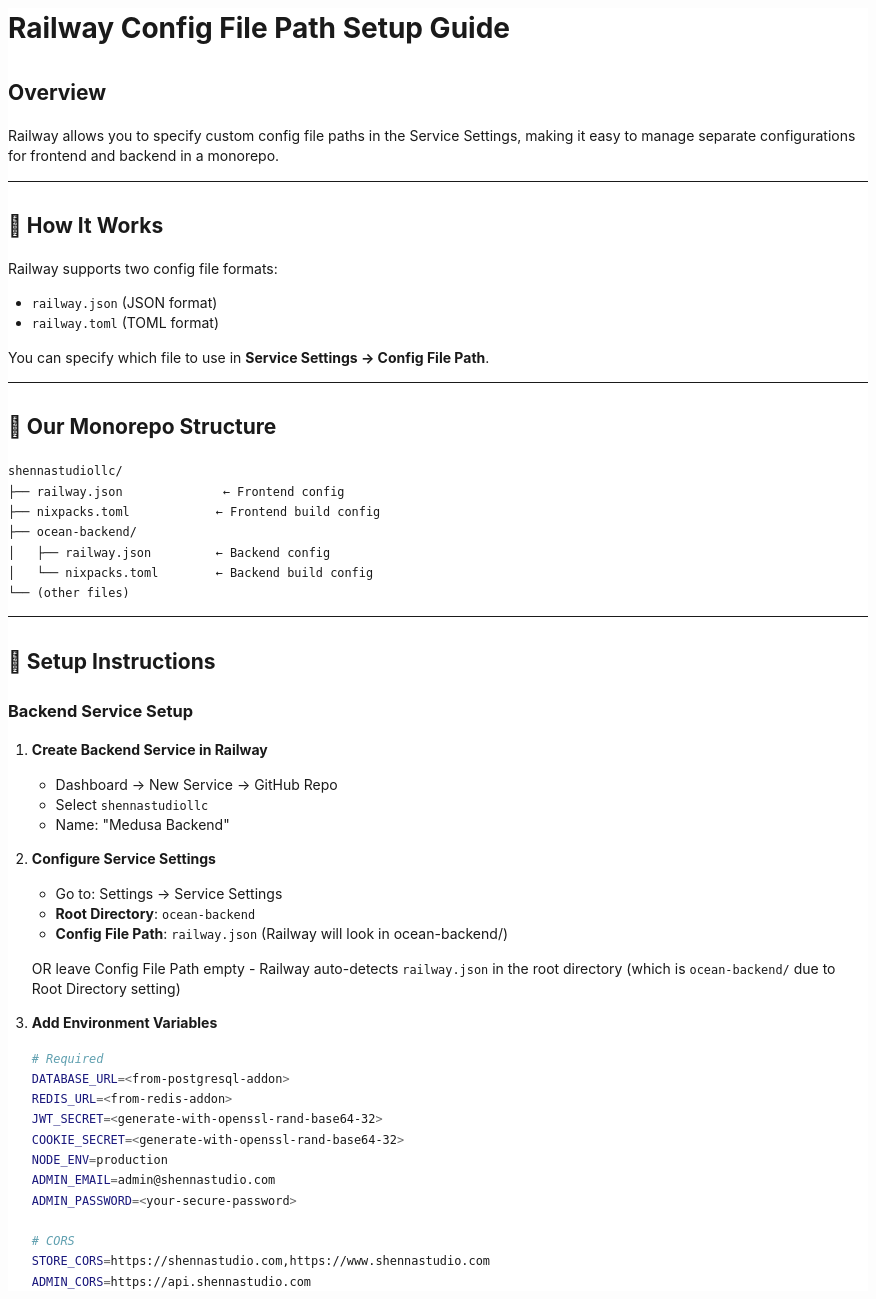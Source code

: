 # Railway Config File Path Setup Guide

## Overview

Railway allows you to specify custom config file paths in the Service Settings, making it easy to manage separate configurations for frontend and backend in a monorepo.

---

## 🎯 How It Works

Railway supports two config file formats:
- `railway.json` (JSON format)
- `railway.toml` (TOML format)

You can specify which file to use in **Service Settings → Config File Path**.

---

## 📁 Our Monorepo Structure

```
shennastudiollc/
├── railway.json              ← Frontend config
├── nixpacks.toml            ← Frontend build config
├── ocean-backend/
│   ├── railway.json         ← Backend config
│   └── nixpacks.toml        ← Backend build config
└── (other files)
```

---

## 🚀 Setup Instructions

### Backend Service Setup

1. **Create Backend Service in Railway**
   - Dashboard → New Service → GitHub Repo
   - Select `shennastudiollc`
   - Name: "Medusa Backend"

2. **Configure Service Settings**
   - Go to: Settings → Service Settings
   - **Root Directory**: `ocean-backend`
   - **Config File Path**: `railway.json` (Railway will look in ocean-backend/)
   
   OR leave Config File Path empty - Railway auto-detects `railway.json` in the root directory (which is `ocean-backend/` due to Root Directory setting)

3. **Add Environment Variables**
   ```bash
   # Required
   DATABASE_URL=<from-postgresql-addon>
   REDIS_URL=<from-redis-addon>
   JWT_SECRET=<generate-with-openssl-rand-base64-32>
   COOKIE_SECRET=<generate-with-openssl-rand-base64-32>
   NODE_ENV=production
   ADMIN_EMAIL=admin@shennastudio.com
   ADMIN_PASSWORD=<your-secure-password>
   
   # CORS
   STORE_CORS=https://shennastudio.com,https://www.shennastudio.com
   ADMIN_CORS=https://api.shennastudio.com
   ```